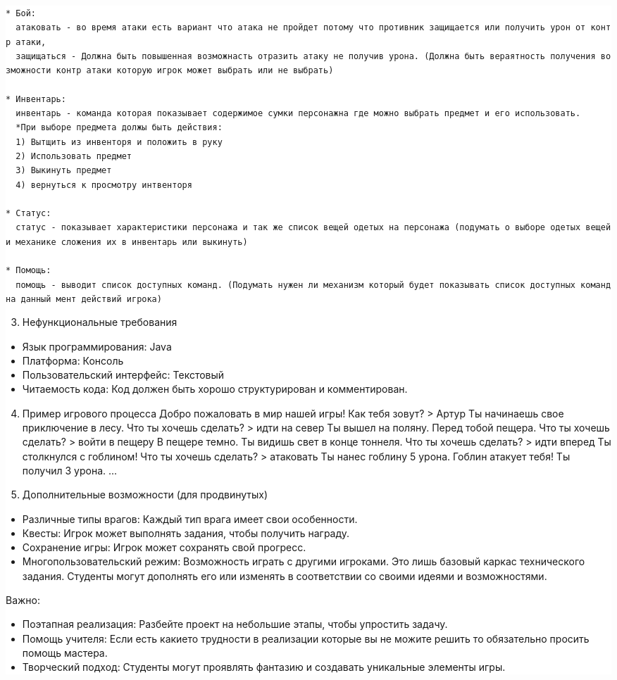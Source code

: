     * Бой:
      атаковать - во время атаки есть вариант что атака не пройдет потому что противник защищается или получить урон от контр атаки,
      защищаться - Должна быть повышенная возможнасть отразить атаку не получив урона. (Должна быть вераятность получения возможности контр атаки которую игрок может выбрать или не выбрать)

    * Инвентарь:
      инвентарь - команда которая показывает содержимое сумки персонажна где можно выбрать предмет и его использовать.
      *При выборе предмета должы быть действия:
      1) Вытщить из инвенторя и положить в руку
      2) Использовать предмет
      3) Выкинуть предмет
      4) вернуться к просмотру интвенторя

    * Статус:
      статус - показывает характеристики персонажа и так же список вещей одетых на персонажа (подумать о выборе одетых вещей и механике сложения их в инвентарь или выкинуть)

    * Помощь:
      помощь - выводит список доступных команд. (Подумать нужен ли механизм который будет показывать список доступных команд на данный мент действий игрока)



3. Нефункциональные требования
* Язык программирования: Java
* Платформа: Консоль
* Пользовательский интерфейс: Текстовый
* Читаемость кода: Код должен быть хорошо структурирован и комментирован.

4. Пример игрового процесса
   Добро пожаловать в мир нашей игры!
   Как тебя зовут? > Артур
   Ты начинаешь свое приключение в лесу.
   Что ты хочешь сделать? > идти на север
   Ты вышел на поляну. Перед тобой пещера.
   Что ты хочешь сделать? > войти в пещеру
   В пещере темно. Ты видишь свет в конце тоннеля.
   Что ты хочешь сделать? > идти вперед
   Ты столкнулся с гоблином!
   Что ты хочешь сделать? > атаковать
   Ты нанес гоблину 5 урона. Гоблин атакует тебя!
   Ты получил 3 урона.
   ...

5. Дополнительные возможности (для продвинутых)
* Различные типы врагов: Каждый тип врага имеет свои особенности.
* Квесты: Игрок может выполнять задания, чтобы получить награду.
* Сохранение игры: Игрок может сохранять свой прогресс.
* Многопользовательский режим: Возможность играть с другими игроками.
  Это лишь базовый каркас технического задания.
  Студенты могут дополнять его или изменять в соответствии со своими идеями и возможностями.

Важно:
* Поэтапная реализация: Разбейте проект на небольшие этапы, чтобы упростить задачу.
* Помощь учителя: Если есть какието трудности в реализации которые вы не можите решить то обязательно просить помощь мастера.
* Творческий подход: Студенты могут проявлять фантазию и создавать уникальные элементы игры.

